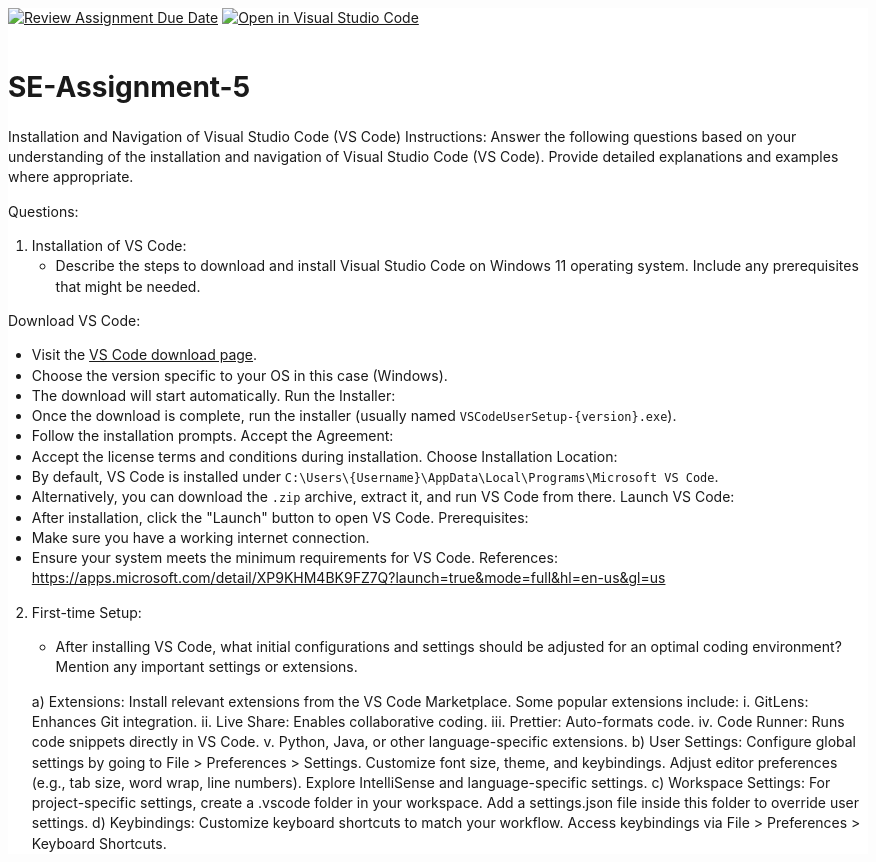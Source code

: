 [![Review Assignment Due Date](https://classroom.github.com/assets/deadline-readme-button-22041afd0340ce965d47ae6ef1cefeee28c7c493a6346c4f15d667ab976d596c.svg)](https://classroom.github.com/a/XoLGRbHq)
[![Open in Visual Studio Code](https://classroom.github.com/assets/open-in-vscode-2e0aaae1b6195c2367325f4f02e2d04e9abb55f0b24a779b69b11b9e10269abc.svg)](https://classroom.github.com/online_ide?assignment_repo_id=15283648&assignment_repo_type=AssignmentRepo)

# SE-Assignment-5

Installation and Navigation of Visual Studio Code (VS Code)
Instructions:
Answer the following questions based on your understanding of the installation and navigation of Visual Studio Code (VS Code). Provide detailed explanations and examples where appropriate.

Questions:

1. Installation of VS Code:
   - Describe the steps to download and install Visual Studio Code on Windows 11 operating system. Include any prerequisites that might be needed.

Download VS Code:

- Visit the [VS Code download page](https://code.visualstudio.com/download).
- Choose the version specific to your OS in this case (Windows).
- The download will start automatically.
  Run the Installer:
- Once the download is complete, run the installer (usually named `VSCodeUserSetup-{version}.exe`).
- Follow the installation prompts.
  Accept the Agreement:
- Accept the license terms and conditions during installation.
  Choose Installation Location:
- By default, VS Code is installed under `C:\Users\{Username}\AppData\Local\Programs\Microsoft VS Code`.
- Alternatively, you can download the `.zip` archive, extract it, and run VS Code from there.
  Launch VS Code:
- After installation, click the "Launch" button to open VS Code.
  Prerequisites:
- Make sure you have a working internet connection.
- Ensure your system meets the minimum requirements for VS Code.
  References:
  https://apps.microsoft.com/detail/XP9KHM4BK9FZ7Q?launch=true&mode=full&hl=en-us&gl=us

2. First-time Setup:

   - After installing VS Code, what initial configurations and settings should be adjusted for an optimal coding environment? Mention any important settings or extensions.

   a) Extensions:
   Install relevant extensions from the VS Code Marketplace.
   Some popular extensions include:
   i. GitLens: Enhances Git integration.
   ii. Live Share: Enables collaborative coding.
   iii. Prettier: Auto-formats code.
   iv. Code Runner: Runs code snippets directly in VS Code.
   v. Python, Java, or other language-specific extensions.
   b) User Settings:
   Configure global settings by going to File > Preferences > Settings.
   Customize font size, theme, and keybindings.
   Adjust editor preferences (e.g., tab size, word wrap, line numbers).
   Explore IntelliSense and language-specific settings.
   c) Workspace Settings:
   For project-specific settings, create a .vscode folder in your workspace.
   Add a settings.json file inside this folder to override user settings.
   d) Keybindings:
   Customize keyboard shortcuts to match your workflow.
   Access keybindings via File > Preferences > Keyboard Shortcuts.